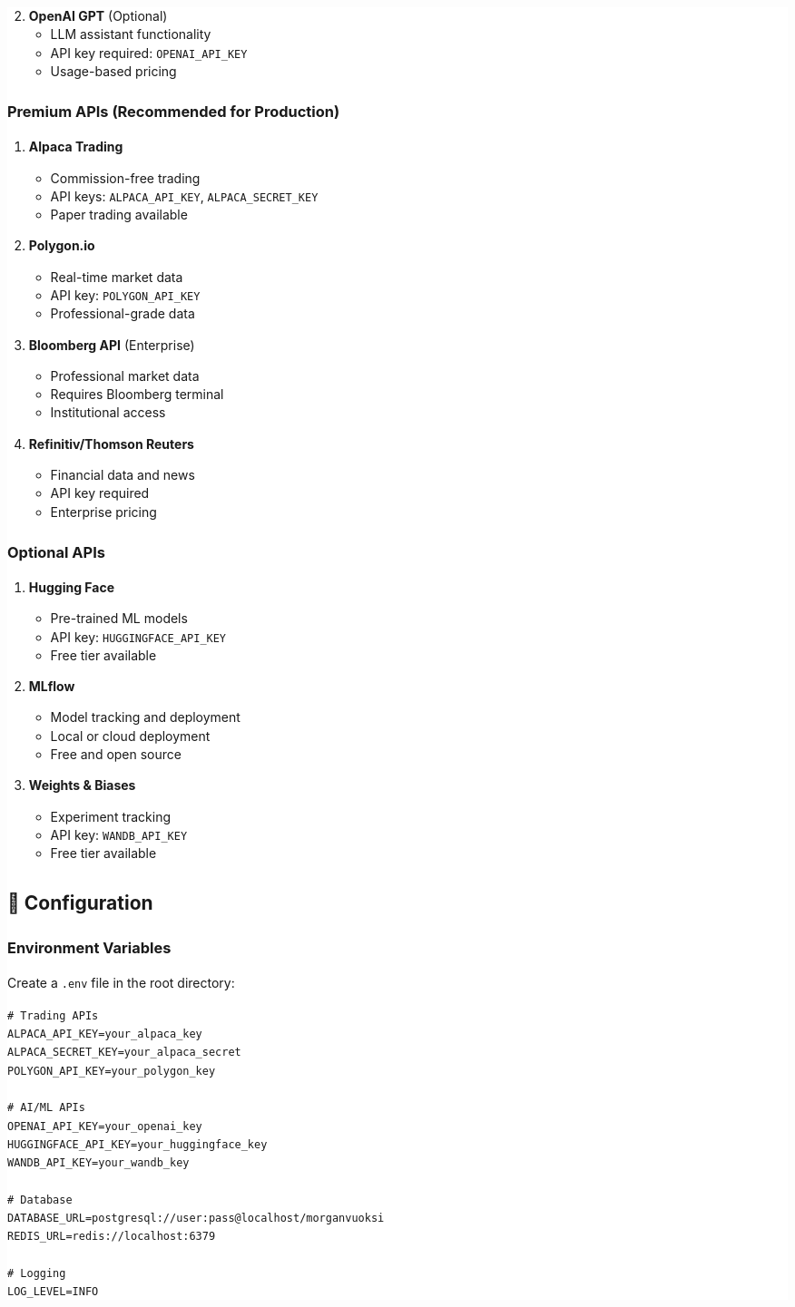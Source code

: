 2. **OpenAI GPT** (Optional)
   - LLM assistant functionality
   - API key required: `OPENAI_API_KEY`
   - Usage-based pricing

### Premium APIs (Recommended for Production)
1. **Alpaca Trading**
   - Commission-free trading
   - API keys: `ALPACA_API_KEY`, `ALPACA_SECRET_KEY`
   - Paper trading available

2. **Polygon.io**
   - Real-time market data
   - API key: `POLYGON_API_KEY`
   - Professional-grade data

3. **Bloomberg API** (Enterprise)
   - Professional market data
   - Requires Bloomberg terminal
   - Institutional access

4. **Refinitiv/Thomson Reuters**
   - Financial data and news
   - API key required
   - Enterprise pricing

### Optional APIs
1. **Hugging Face**
   - Pre-trained ML models
   - API key: `HUGGINGFACE_API_KEY`
   - Free tier available

2. **MLflow**
   - Model tracking and deployment
   - Local or cloud deployment
   - Free and open source

3. **Weights & Biases**
   - Experiment tracking
   - API key: `WANDB_API_KEY`
   - Free tier available

## 🔧 Configuration

### Environment Variables
Create a `.env` file in the root directory:

```env
# Trading APIs
ALPACA_API_KEY=your_alpaca_key
ALPACA_SECRET_KEY=your_alpaca_secret
POLYGON_API_KEY=your_polygon_key

# AI/ML APIs
OPENAI_API_KEY=your_openai_key
HUGGINGFACE_API_KEY=your_huggingface_key
WANDB_API_KEY=your_wandb_key

# Database
DATABASE_URL=postgresql://user:pass@localhost/morganvuoksi
REDIS_URL=redis://localhost:6379

# Logging
LOG_LEVEL=INFO
```
